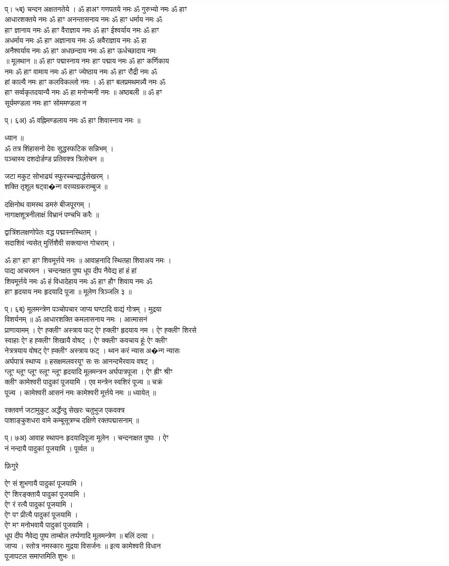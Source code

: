 प्। ५ब्) चन्दन अक्षतनतेये । ॐ हाअꣳ गणपतये नमः ॐ गुरुभ्यो नमः ॐ हाꣳ   
आधारशक्तये नमः ॐ हाꣳ अनन्तासनाय नमः ॐ हाꣳ धर्माय नमः ॐ   
हाꣳ ज्ञानाय नमः ॐ हाꣳ वैराज्ञाय नमः ॐ हाꣳ ईश्वर्याय नमः ॐ हाꣳ   
अधर्माय नमः ॐ हाꣳ अज्ञानाय नमः ॐ अवैराज्ञाय नमः ॐ हा   
अनैश्वर्याय नमः ॐ हाꣳ अधछन्दाय नमः ॐ हाꣳ ऊर्धच्छादाय नमः   
॥ मूलथान ॥ ॐ हाꣳ पद्मास्नाय नमः हाꣳ पद्माय नमः ॐ हाꣳ कर्णिकाय   
नमः ॐ हाꣳ वामाय नमः ॐ हाꣳ ज्येष्ठाय नमः ॐ हाꣳ रौद्री नमः ॐ   
हां काल्यै नमः हाꣳ कलविकल्लो नमः । ॐ हाꣳ बलप्रमथमन्न्यै नमः ॐ   
हाꣳ सर्व्वकृतदयान्यै नमः ॐ हा मनोन्मनी नमः ॥ अष्ठबली ॥ ॐ हꣳ   
सूर्यमण्डला नमः हाꣳ सोममण्डला न  
  
प्। ६अ) ॐ वह्निमण्डलाय नमः ॐ हाꣳ शिवास्नाय नमः ॥   
  
ध्यान ॥  
ॐ तत्र शिंहासनो देवः सुद्धस्फटिक सन्निभम् ।  
पञ्चास्य दशदोर्डण्ड प्रतिवक्त्र त्रिलोचन ॥  
  
जटा मकुट सोभाढ्यं स्फुरच्चन्द्रार्द्धसेखरम् ।  
शक्ति तृशूल षट्वा�न्ग वरव्यग्रकराम्बुज ॥  
  
दक्षिनोथ वामस्थ डमरुं बीजपूरगम् ।  
नागाक्षशूत्रनीलाक्षं विभ्रानं पण्चभि करैः ॥  
  
द्वात्रिंशलक्षणोपेतः वद्ध पद्मास्नस्थितम् ।  
सदाशिवं न्यसेत् मुर्त्तिशैवी सक्त्यान्त गोचराम् ।  
  
ॐ हाꣳ हाꣳ हाꣳ शिवमूर्त्तये नमः ॥ आवाहनादि स्थितहा शिवाअय नमः ।   
पाद्य आचरमन । चन्दनक्षत पुष्प धूप दीप नैवेद्य हां हं हां   
शिवमूर्त्तये नमः ॐ हं विधादेहाय नमः ॐ हाꣳ हौꣳ शिवाय नमः ॐ   
हाꣳ हृदयाय नमः हृदयादि पूजा ॥ मूलेण त्रिञ्जलि ३ ॥  
  
प्। ६ब्) मूलमन्त्रेण पञ्चोपचार जाप्य घण्टादि वाद्यं गोत्रम् । मुद्रया   
विशर्यनम् ॥ ॐ आधारशक्ति कमलासनाय नमः । आत्मासनं   
प्राणायामम् । ऐꣳ ह्क्लीꣳ अस्त्राय फट् ऐꣳ ह्क्लीꣳ हृदयाय नम । ऐꣳ ह्क्लीꣳ शिरसे   
स्वाहाः ऐꣳ ह ह्क्लीꣳ शिखायै वोषट् । ऐꣳ क्क्लीꣳ कवचाय हूंः ऐꣳ क्लीꣳ   
नेत्रत्रयाय वोषट् ऐꣳ ह्क्लीꣳ अस्त्राय फट् । थ्वन करं न्यास अ�न्ग न्यासः   
अर्घपात्रं स्थाप्य ॥ हसक्षमलवरयूꣳ सः सः आनन्दभैरवाय वषट् ।   
ग्लूꣳ म्लूꣳ प्लूꣳ स्लूꣳ न्लूꣳ हृदयादि मूलमन्त्रन अर्घपात्रपूजा । ऐꣳ ह्रीꣳ श्रीꣳ   
क्लीꣳ कामेश्वरी पादुकां पूजयामि । एव मन्त्रेन स्वशिरं पूज्य ॥ चक्रं   
पूज्य । कामेश्वरी आसनं नमः कामेश्वरी मूर्त्तये नमः ॥ ध्यायेत् ॥  
  
रक्तवर्ण जटामुकुट अर्द्धेन्दु सेखरः चतुभुज एकवक्त्र   
पाशाङ्कुशधरा वामे कम्बूसूत्रण्च दक्षिणे रक्तपद्मासनाम् ॥  
  
प्। ७अ) आवाह स्थापनः हृदयादिपूजा मूलेन । चन्दनाक्षत पुष्पः । ऐꣳ   
नं नन्दायै पादुकां पूजयामि । पूर्व्वत ॥  
  
फ़िगुरे  
  
  
ऐꣳ सं शुभगायै पादुकां पूजयामि ।   
ऐꣳ शिरङ्क्तायै पादुकां पूजयामि ।  
ऐꣳ रं रत्यै पादुकां पूजयामि ।   
ऐꣳ पꣳ प्रीत्यै पादुकां पूजयामि ।  
ऐꣳ मꣳ मनोभवायै पादुकां पूजयामि ।  
धूप दीप नैवेद्य पुष्प ताम्बोल तर्प्पणादि मूलमन्त्रेण ॥ बलिं दत्वा ।   
जाप्य । स्तोत्र नमस्कारः मुद्रया विसर्जनः ॥ इत्य कामेश्वरी विधान   
पूजापटल समाप्तमिति शुभः ॥  
  